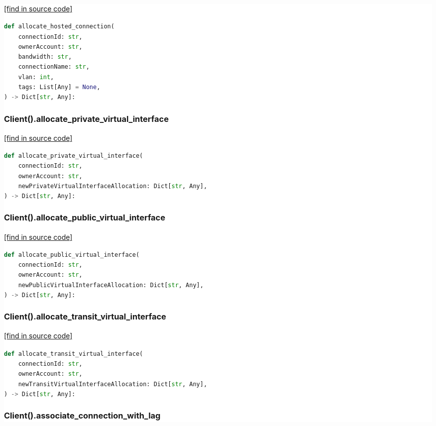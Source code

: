 [[find in source code]](https://github.com/vemel/mypy_boto3/blob/master/mypy_boto3_output/mypy_boto3/directconnect/client.py#L36)

```python
def allocate_hosted_connection(
    connectionId: str,
    ownerAccount: str,
    bandwidth: str,
    connectionName: str,
    vlan: int,
    tags: List[Any] = None,
) -> Dict[str, Any]:
```

### Client().allocate_private_virtual_interface

[[find in source code]](https://github.com/vemel/mypy_boto3/blob/master/mypy_boto3_output/mypy_boto3/directconnect/client.py#L48)

```python
def allocate_private_virtual_interface(
    connectionId: str,
    ownerAccount: str,
    newPrivateVirtualInterfaceAllocation: Dict[str, Any],
) -> Dict[str, Any]:
```

### Client().allocate_public_virtual_interface

[[find in source code]](https://github.com/vemel/mypy_boto3/blob/master/mypy_boto3_output/mypy_boto3/directconnect/client.py#L57)

```python
def allocate_public_virtual_interface(
    connectionId: str,
    ownerAccount: str,
    newPublicVirtualInterfaceAllocation: Dict[str, Any],
) -> Dict[str, Any]:
```

### Client().allocate_transit_virtual_interface

[[find in source code]](https://github.com/vemel/mypy_boto3/blob/master/mypy_boto3_output/mypy_boto3/directconnect/client.py#L66)

```python
def allocate_transit_virtual_interface(
    connectionId: str,
    ownerAccount: str,
    newTransitVirtualInterfaceAllocation: Dict[str, Any],
) -> Dict[str, Any]:
```

### Client().associate_connection_with_lag

